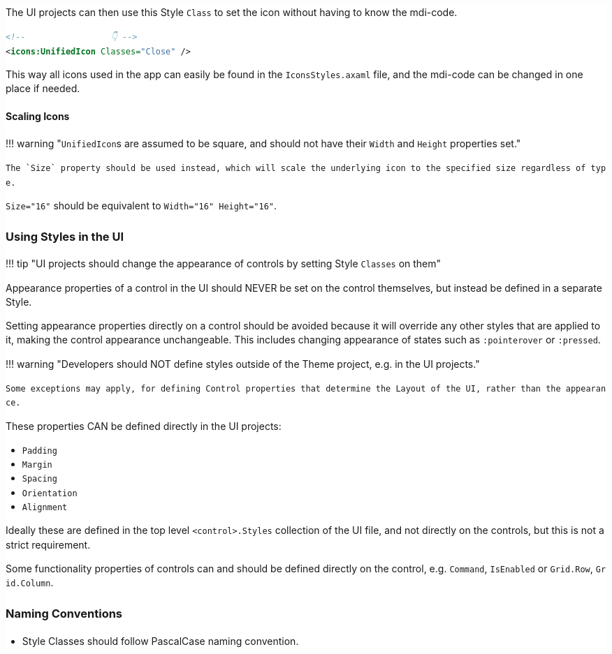 The UI projects can then use this Style `Class` to set the icon without having to know the mdi-code.

```xml
<!--                 👇 -->
<icons:UnifiedIcon Classes="Close" />
```

This way all icons used in the app can easily be found in the `IconsStyles.axaml` file,
and the mdi-code can be changed in one place if needed.

#### Scaling Icons

!!! warning "`UnifiedIcon`s are assumed to be square, and should not have their `Width` and `Height` properties set."

    The `Size` property should be used instead, which will scale the underlying icon to the specified size regardless of type.

`Size="16"` should be equivalent to `Width="16" Height="16"`.

### Using Styles in the UI

!!! tip "UI projects should change the appearance of controls by setting Style `Classes` on them"

Appearance properties of a control in the UI should NEVER be set on the control themselves, but instead be defined in a
separate Style.

Setting appearance properties directly on a control should be avoided because it will override any other styles that
are applied to it, making the control appearance unchangeable.
This includes changing appearance of states such as `:pointerover` or `:pressed`.

!!! warning "Developers should NOT define styles outside of the Theme project, e.g. in the UI projects."

    Some exceptions may apply, for defining Control properties that determine the Layout of the UI, rather than the appearance.

These properties CAN be defined directly in the UI projects:

- `Padding`
- `Margin`
- `Spacing`
- `Orientation`
- `Alignment`

Ideally these are defined in the top level `<control>.Styles` collection of the UI file, and not directly on the
controls, but this is not a strict requirement.

Some functionality properties of controls can and should be defined directly on the control, e.g.
`Command`, `IsEnabled` or `Grid.Row`, `Grid.Column`.

### Naming Conventions

- Style Classes should follow PascalCase naming convention.

